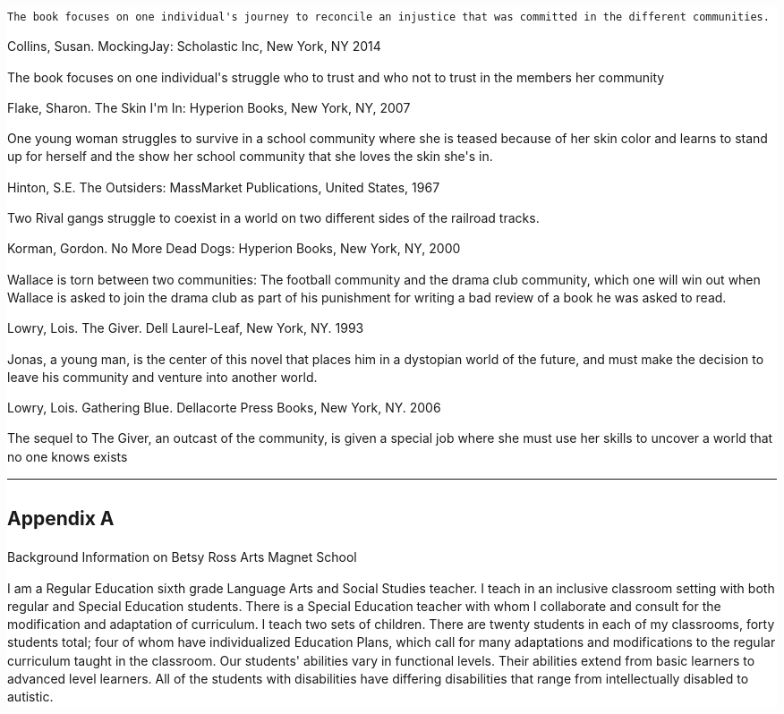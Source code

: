     The book focuses on one individual's journey to reconcile an injustice that was committed in the different communities.
   </p>
<p>
    Collins, Susan. MockingJay: Scholastic Inc, New York, NY 2014
   </p>
<p>
    The book focuses on one individual's struggle who to trust and who not to trust in the members her community
   </p>
<p>
    Flake,  Sharon. The Skin I'm In: Hyperion Books, New York, NY, 2007
   </p>
<p>
    One young woman struggles to survive in a school community where she is teased because of her skin color and learns to stand up for herself and the show her school community that she loves the skin she's in.
   </p>
<p>
    Hinton, S.E. The Outsiders: MassMarket Publications, United States, 1967
   </p>
<p>
    Two Rival gangs struggle to coexist in a world on two different sides of the railroad tracks.
   </p>
<p>
    Korman, Gordon. No More Dead Dogs: Hyperion Books, New York, NY, 2000
   </p>
<p>
    Wallace is torn between two communities: The football community and the drama club community, which one will win out when Wallace is asked to join the drama club as part of his punishment for writing a bad review of a book he was asked to read.
   </p>
<p>
    Lowry, Lois. The Giver. Dell Laurel-Leaf, New York, NY. 1993
   </p>
<p>
    Jonas, a young man, is the center of this novel that places him in a dystopian world of the future, and must make the decision to leave his community and venture into another world.
   </p>
<p>
    Lowry, Lois. Gathering Blue. Dellacorte Press Books, New York, NY. 2006
   </p>
<p>
    The sequel to The Giver, an outcast of the community, is given a special job where she must use her skills to uncover a world that no one knows exists
   </p>
</font>
 </p>
<hr/>
 <h2>
  Appendix A
 </h2>
 <p>
  Background Information on Betsy Ross Arts Magnet School
 </p>
<p>
  I am a Regular Education sixth grade Language Arts and Social Studies teacher. I teach in an inclusive classroom setting with both regular and Special Education students. There is a Special Education teacher with whom I collaborate and consult for the modification and adaptation of curriculum.  I teach two sets of children. There are twenty students in each of my classrooms, forty students total; four of whom have individualized Education Plans, which call for many adaptations and modifications to the regular curriculum taught in the classroom.  Our students' abilities vary in functional levels. Their abilities extend from basic learners to advanced level learners. All of the students with disabilities have differing disabilities that range from intellectually disabled to autistic.
